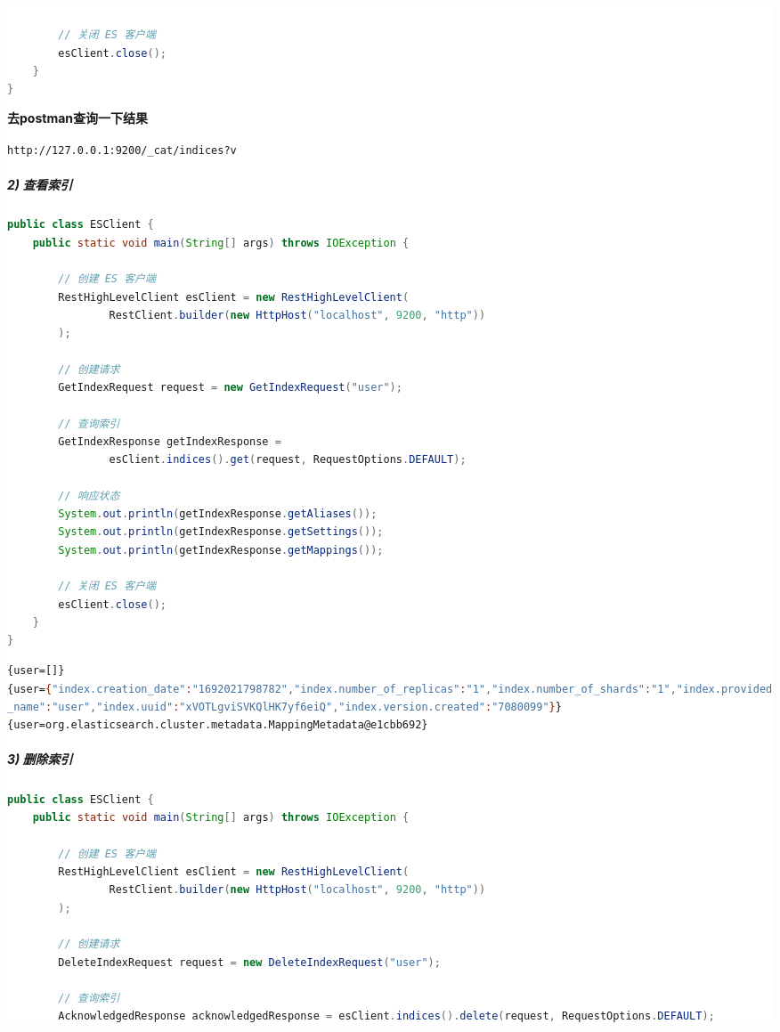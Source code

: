 ```java

        // 关闭 ES 客户端
        esClient.close();
    }
}
```

**去postman查询一下结果**

```sh
http://127.0.0.1:9200/_cat/indices?v 
```

##### **2)** **查看索引**

```java
public class ESClient {
    public static void main(String[] args) throws IOException {

        // 创建 ES 客户端
        RestHighLevelClient esClient = new RestHighLevelClient(
                RestClient.builder(new HttpHost("localhost", 9200, "http"))
        );

        // 创建请求
        GetIndexRequest request = new GetIndexRequest("user");

        // 查询索引
        GetIndexResponse getIndexResponse =
                esClient.indices().get(request, RequestOptions.DEFAULT);

        // 响应状态
        System.out.println(getIndexResponse.getAliases());
        System.out.println(getIndexResponse.getSettings());
        System.out.println(getIndexResponse.getMappings());

        // 关闭 ES 客户端
        esClient.close();
    }
}
```

```sh
{user=[]}
{user={"index.creation_date":"1692021798782","index.number_of_replicas":"1","index.number_of_shards":"1","index.provided_name":"user","index.uuid":"xVOTLgviSVKQlHK7yf6eiQ","index.version.created":"7080099"}}
{user=org.elasticsearch.cluster.metadata.MappingMetadata@e1cbb692}
```

##### **3)** **删除索引**

```java
public class ESClient {
    public static void main(String[] args) throws IOException {

        // 创建 ES 客户端
        RestHighLevelClient esClient = new RestHighLevelClient(
                RestClient.builder(new HttpHost("localhost", 9200, "http"))
        );

        // 创建请求
        DeleteIndexRequest request = new DeleteIndexRequest("user");

        // 查询索引
        AcknowledgedResponse acknowledgedResponse = esClient.indices().delete(request, RequestOptions.DEFAULT);
```